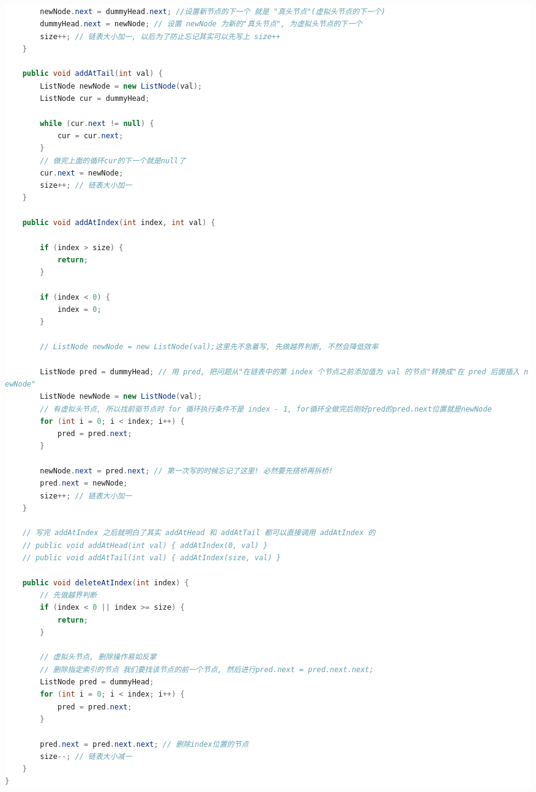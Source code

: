 ```java
        newNode.next = dummyHead.next; //设置新节点的下一个 就是 "真头节点"(虚拟头节点的下一个)
        dummyHead.next = newNode; // 设置 newNode 为新的"真头节点", 为虚拟头节点的下一个
        size++; // 链表大小加一, 以后为了防止忘记其实可以先写上 size++
    }

    public void addAtTail(int val) {
        ListNode newNode = new ListNode(val);
        ListNode cur = dummyHead;

        while (cur.next != null) {
            cur = cur.next;
        }
        // 做完上面的循环cur的下一个就是null了
        cur.next = newNode;
        size++; // 链表大小加一
    }

    public void addAtIndex(int index, int val) {

        if (index > size) {
            return;
        }

        if (index < 0) {
            index = 0;
        }

        // ListNode newNode = new ListNode(val);这里先不急着写, 先做越界判断, 不然会降低效率

        ListNode pred = dummyHead; // 用 pred, 把问题从"在链表中的第 index 个节点之前添加值为 val 的节点"转换成"在 pred 后面插入 newNode"
        ListNode newNode = new ListNode(val);
        // 有虚拟头节点, 所以找前驱节点时 for 循环执行条件不是 index - 1, for循环全做完后刚好pred的pred.next位置就是newNode
        for (int i = 0; i < index; i++) {
            pred = pred.next;
        }

        newNode.next = pred.next; // 第一次写的时候忘记了这里! 必然要先搭桥再拆桥!
        pred.next = newNode;
        size++; // 链表大小加一
    }
    
    // 写完 addAtIndex 之后就明白了其实 addAtHead 和 addAtTail 都可以直接调用 addAtIndex 的
    // public void addAtHead(int val) { addAtIndex(0, val) }
    // public void addAtTail(int val) { addAtIndex(size, val) }

    public void deleteAtIndex(int index) {
        // 先做越界判断
        if (index < 0 || index >= size) {
            return;
        }

        // 虚拟头节点, 删除操作易如反掌
        // 删除指定索引的节点 我们要找该节点的前一个节点, 然后进行pred.next = pred.next.next;
        ListNode pred = dummyHead;
        for (int i = 0; i < index; i++) {
            pred = pred.next;
        }

        pred.next = pred.next.next; // 删除index位置的节点
        size--; // 链表大小减一
    }
}
```